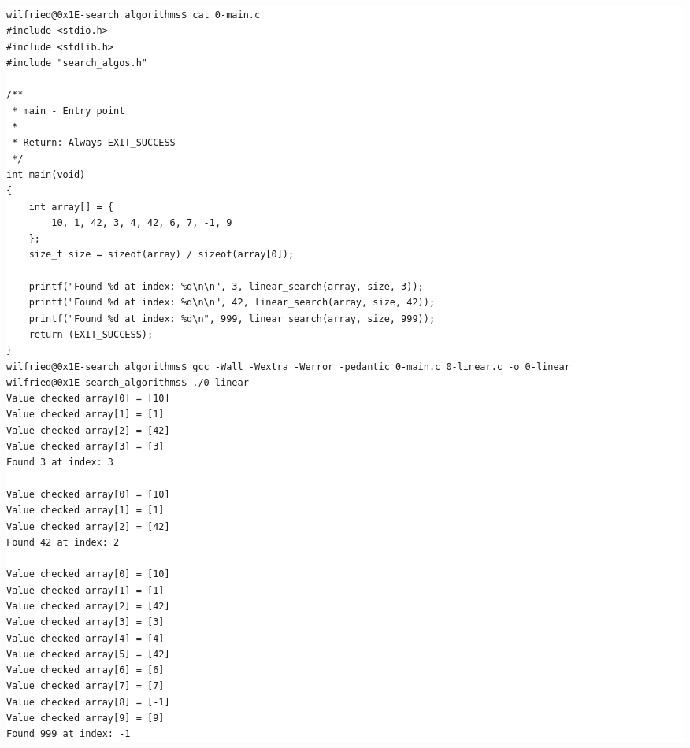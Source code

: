 ```
wilfried@0x1E-search_algorithms$ cat 0-main.c 
#include <stdio.h>
#include <stdlib.h>
#include "search_algos.h"

/**
 * main - Entry point
 *
 * Return: Always EXIT_SUCCESS
 */
int main(void)
{
    int array[] = {
        10, 1, 42, 3, 4, 42, 6, 7, -1, 9
    };
    size_t size = sizeof(array) / sizeof(array[0]);

    printf("Found %d at index: %d\n\n", 3, linear_search(array, size, 3));
    printf("Found %d at index: %d\n\n", 42, linear_search(array, size, 42));
    printf("Found %d at index: %d\n", 999, linear_search(array, size, 999));
    return (EXIT_SUCCESS);
}
wilfried@0x1E-search_algorithms$ gcc -Wall -Wextra -Werror -pedantic 0-main.c 0-linear.c -o 0-linear
wilfried@0x1E-search_algorithms$ ./0-linear 
Value checked array[0] = [10]
Value checked array[1] = [1]
Value checked array[2] = [42]
Value checked array[3] = [3]
Found 3 at index: 3

Value checked array[0] = [10]
Value checked array[1] = [1]
Value checked array[2] = [42]
Found 42 at index: 2

Value checked array[0] = [10]
Value checked array[1] = [1]
Value checked array[2] = [42]
Value checked array[3] = [3]
Value checked array[4] = [4]
Value checked array[5] = [42]
Value checked array[6] = [6]
Value checked array[7] = [7]
Value checked array[8] = [-1]
Value checked array[9] = [9]
Found 999 at index: -1

```

